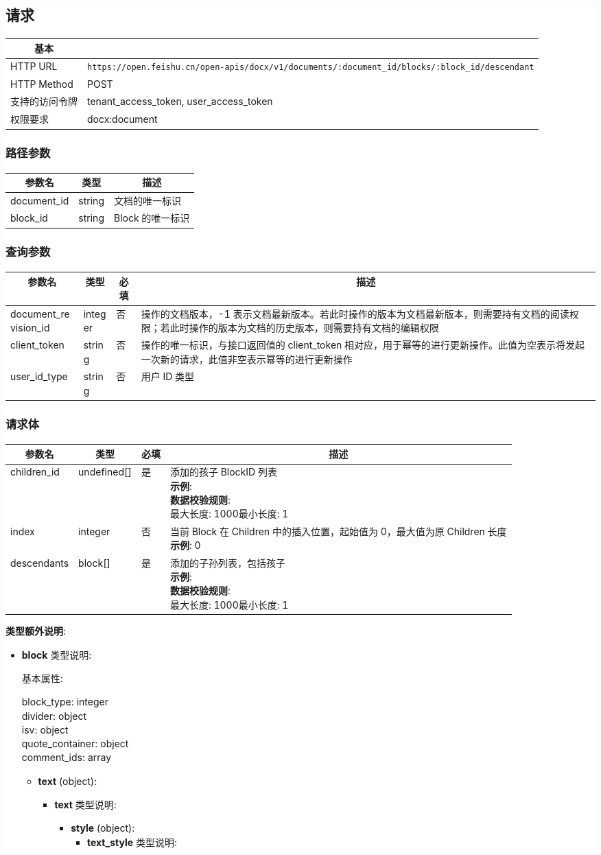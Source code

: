 ## 请求

| 基本 | |
| --- | --- |
| HTTP URL | `https://open.feishu.cn/open-apis/docx/v1/documents/:document_id/blocks/:block_id/descendant` |
| HTTP Method | POST |
| 支持的访问令牌 | tenant_access_token, user_access_token |
| 权限要求 | docx:document |

### 路径参数

| 参数名 | 类型 |  描述 |
| ------ | ---- | ---- |
| document_id | string | 文档的唯一标识 |
| block_id | string | Block 的唯一标识 |

### 查询参数

| 参数名 | 类型 | 必填 | 描述 |
| ------ | ---- | ---- | ---- |
| document_revision_id | integer | 否 | 操作的文档版本，-1 表示文档最新版本。若此时操作的版本为文档最新版本，则需要持有文档的阅读权限；若此时操作的版本为文档的历史版本，则需要持有文档的编辑权限 |
| client_token | string | 否 | 操作的唯一标识，与接口返回值的 client_token 相对应，用于幂等的进行更新操作。此值为空表示将发起一次新的请求，此值非空表示幂等的进行更新操作 |
| user_id_type | string | 否 | 用户 ID 类型 |
### 请求体

| 参数名 | 类型 | 必填 | 描述 |
| ------ | ---- | ---- | ---- |
| children_id | undefined[] | 是 | 添加的孩子 BlockID 列表 <br> **示例**:  <br> **数据校验规则**:<br>最大长度: 1000最小长度: 1 |
| index | integer | 否 | 当前 Block 在 Children 中的插入位置，起始值为 0，最大值为原 Children 长度 <br> **示例**: 0  |
| descendants | block[] | 是 | 添加的子孙列表，包括孩子 <br> **示例**:  <br> **数据校验规则**:<br>最大长度: 1000最小长度: 1 |

**类型额外说明**:

- **block** 类型说明:

  基本属性:

   block_type: integer <br> divider: object <br> isv: object <br> quote_container: object <br> comment_ids: array <br>
  - **text** (object):
    - **text** 类型说明:

      - **style** (object):
        - **text_style** 类型说明:
